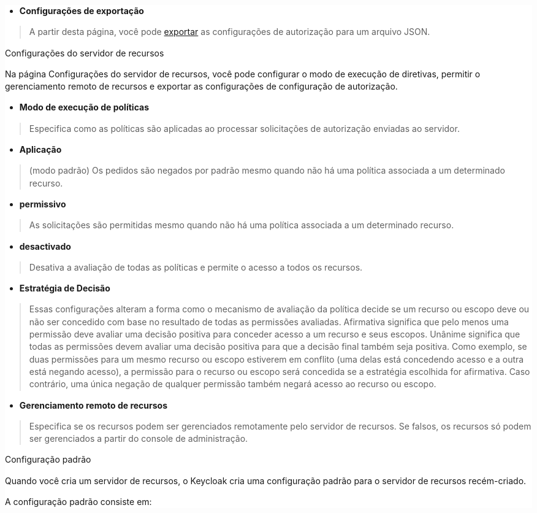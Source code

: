 -   **Configurações de exportação**

>   A partir desta página, você pode
>   [exportar](https://www.keycloak.org/docs/latest/authorization_services/index.html#_resource_server_import_config)
>   as configurações de autorização para um arquivo JSON.

Configurações do servidor de recursos

Na página Configurações do servidor de recursos, você pode configurar o modo de
execução de diretivas, permitir o gerenciamento remoto de recursos e exportar as
configurações de configuração de autorização.

-   **Modo de execução de políticas**

>   Especifica como as políticas são aplicadas ao processar solicitações de
>   autorização enviadas ao servidor.

-   **Aplicação**

>   (modo padrão) Os pedidos são negados por padrão mesmo quando não há uma
>   política associada a um determinado recurso.

-   **permissivo**

>   As solicitações são permitidas mesmo quando não há uma política associada a
>   um determinado recurso.

-   **desactivado**

>   Desativa a avaliação de todas as políticas e permite o acesso a todos os
>   recursos.

-   **Estratégia de Decisão**

>   Essas configurações alteram a forma como o mecanismo de avaliação da
>   política decide se um recurso ou escopo deve ou não ser concedido com base
>   no resultado de todas as permissões avaliadas. Afirmativa significa que pelo
>   menos uma permissão deve avaliar uma decisão positiva para conceder acesso a
>   um recurso e seus escopos. Unânime significa que todas as permissões devem
>   avaliar uma decisão positiva para que a decisão final também seja positiva.
>   Como exemplo, se duas permissões para um mesmo recurso ou escopo estiverem
>   em conflito (uma delas está concedendo acesso e a outra está negando
>   acesso), a permissão para o recurso ou escopo será concedida se a estratégia
>   escolhida for afirmativa. Caso contrário, uma única negação de qualquer
>   permissão também negará acesso ao recurso ou escopo.

-   **Gerenciamento remoto de recursos**

>   Especifica se os recursos podem ser gerenciados remotamente pelo servidor de
>   recursos. Se falsos, os recursos só podem ser gerenciados a partir do
>   console de administração.

Configuração padrão

Quando você cria um servidor de recursos, o Keycloak cria uma configuração
padrão para o servidor de recursos recém-criado.

A configuração padrão consiste em:
